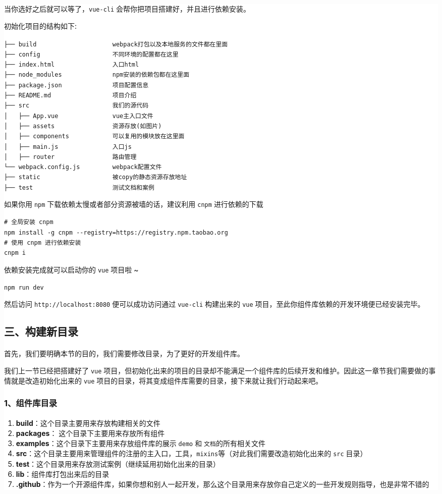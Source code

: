 当你选好之后就可以等了，`vue-cli` 会帮你把项目搭建好，并且进行依赖安装。

初始化项目的结构如下:

```shell
├── build                     webpack打包以及本地服务的文件都在里面
├── config              	  不同环境的配置都在这里
├── index.html                入口html
├── node_modules              npm安装的依赖包都在这里面
├── package.json              项目配置信息
├── README.md              	  项目介绍
├── src                       我们的源代码
│   ├── App.vue               vue主入口文件
│   ├── assets                资源存放(如图片)
│   ├── components            可以复用的模块放在这里面
│   ├── main.js               入口js
│   ├── router                路由管理
└── webpack.config.js         webpack配置文件
├── static                    被copy的静态资源存放地址
├── test                      测试文档和案例
```

如果你用 `npm` 下载依赖太慢或者部分资源被墙的话，建议利用 `cnpm` 进行依赖的下载

```shell
# 全局安装 cnpm
npm install -g cnpm --registry=https://registry.npm.taobao.org
# 使用 cnpm 进行依赖安装
cnpm i
```

依赖安装完成就可以启动你的 `vue` 项目啦 ~

```shell
npm run dev
```

然后访问 `http://localhost:8080` 便可以成功访问通过 `vue-cli` 构建出来的 `vue` 项目，至此你组件库依赖的开发环境便已经安装完毕。

## 三、构建新目录

首先，我们要明确本节的目的，我们需要修改目录，为了更好的开发组件库。

我们上一节已经把搭建好了 `vue` 项目，但初始化出来的项目的目录却不能满足一个组件库的后续开发和维护。因此这一章节我们需要做的事情就是改造初始化出来的 `vue` 项目的目录，将其变成组件库需要的目录，接下来就让我们行动起来吧。

### 1、组件库目录

1. **build**：这个目录主要用来存放构建相关的文件
2. **packages**： 这个目录下主要用来存放所有组件
3. **examples**：这个目录下主要用来存放组件库的展示 `demo` 和 `文档`的所有相关文件
4. **src**：这个目录主要用来管理组件的注册的主入口，工具，`mixins`等（对此我们需要改造初始化出来的 `src` 目录）
5. **test**：这个目录用来存放测试案例（继续延用初始化出来的目录）
6. **lib**：组件库打包出来后的目录
7. **.github**：作为一个开源组件库，如果你想和别人一起开发，那么这个目录用来存放你自己定义的一些开发规则指导，也是非常不错的
